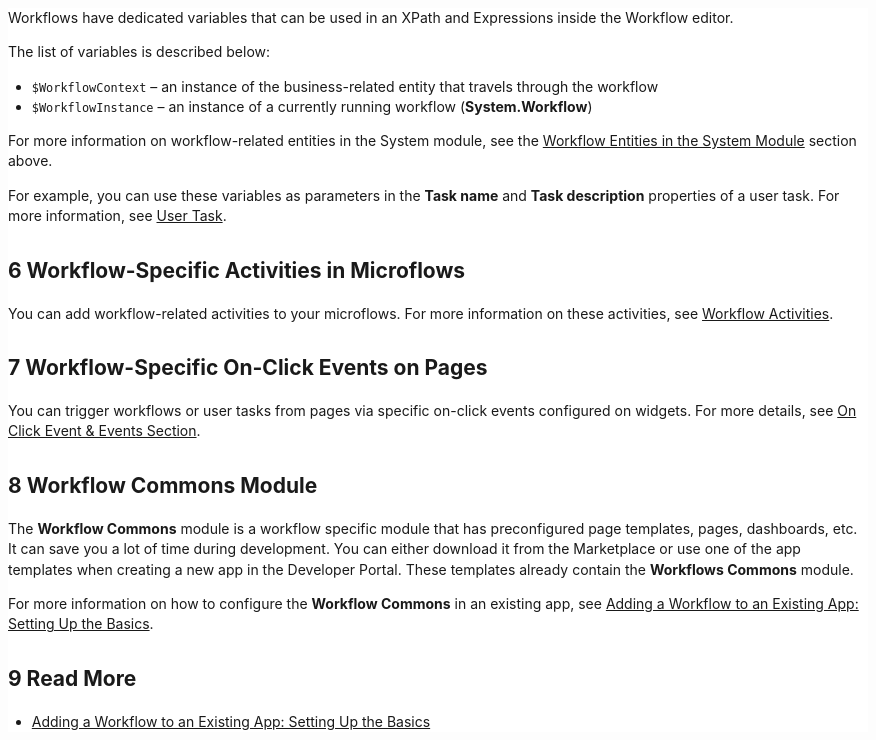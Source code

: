 Workflows have dedicated variables that can be used in an XPath and Expressions inside the Workflow editor. 

The list of variables is described below: 

* `$WorkflowContext` – an instance of the business-related entity that travels through the workflow
* `$WorkflowInstance` – an instance of a currently running workflow (**System.Workflow**)

For more information on workflow-related entities in the System module, see the [Workflow Entities in the System Module](#workflow-entities) section above. 

For example, you can use these variables as parameters in the **Task name** and **Task description** properties of a user task. For more information, see [User Task](/refguide/user-task/). 

## 6 Workflow-Specific Activities in Microflows

You can add workflow-related activities to your microflows. For more information on these activities, see [Workflow Activities](/refguide/workflow-activities/). 

## 7 Workflow-Specific On-Click Events on Pages

You can trigger workflows or user tasks from pages via specific on-click events configured on widgets. For more details, see [On Click Event & Events Section](/refguide/on-click-event/).

## 8 Workflow Commons Module

The **Workflow Commons** module is a workflow specific module that has preconfigured page templates, pages, dashboards, etc. It can save you a lot of time during development. You can either download it from the Marketplace or use one of the app templates when creating a new app in the Developer Portal. These templates already contain the **Workflows Commons** module.

For more information on how to configure the **Workflow Commons** in an existing app, see [Adding a Workflow to an Existing App: Setting Up the Basics](/refguide/workflow-setting-up-app/).

## 9 Read More

* [Adding a Workflow to an Existing App: Setting Up the Basics](/refguide/workflow-setting-up-app/)